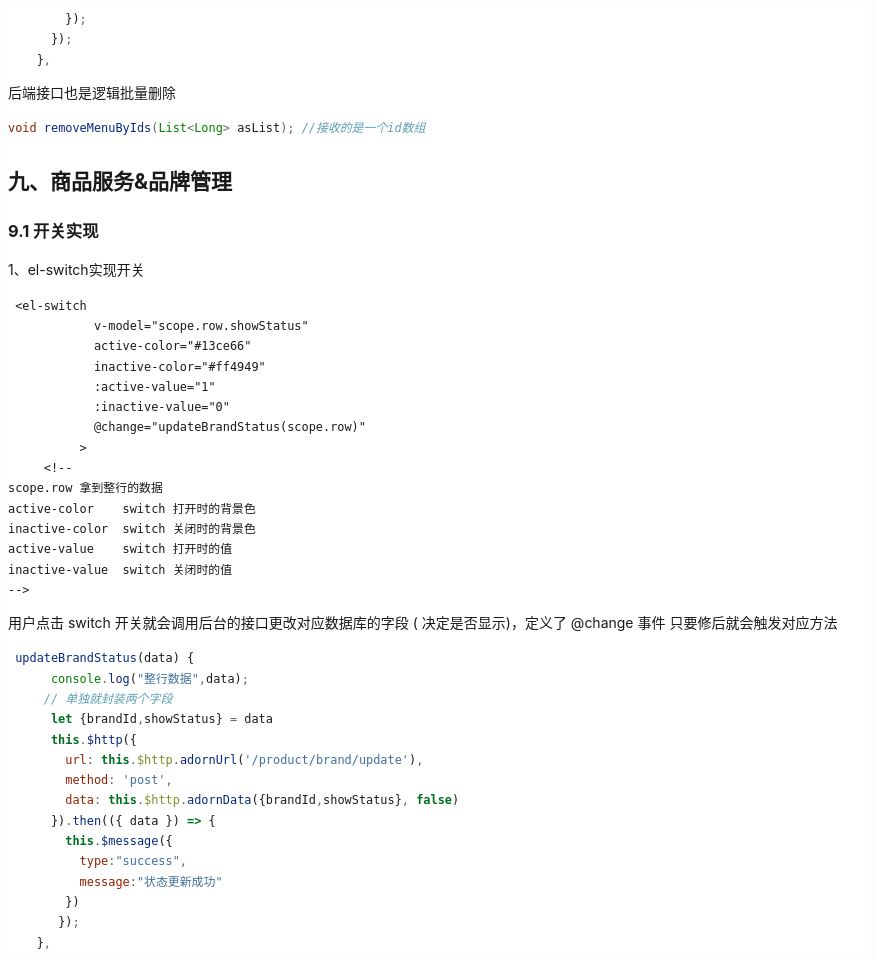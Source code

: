 ```javascript
        });
      });
    },
```

后端接口也是逻辑批量删除

```java
void removeMenuByIds(List<Long> asList); //接收的是一个id数组
```

## 九、商品服务&品牌管理

### 9.1 开关实现

1、el-switch实现开关

```vue
 <el-switch
            v-model="scope.row.showStatus"
            active-color="#13ce66"
            inactive-color="#ff4949"
            :active-value="1"
            :inactive-value="0"
            @change="updateBrandStatus(scope.row)"
          >
     <!-- 
scope.row 拿到整行的数据
active-color	switch 打开时的背景色
inactive-color	switch 关闭时的背景色
active-value	switch 打开时的值
inactive-value	switch 关闭时的值
-->
```

用户点击 switch 开关就会调用后台的接口更改对应数据库的字段 ( 决定是否显示)，定义了 @change 事件 只要修后就会触发对应方法

```javascript
 updateBrandStatus(data) {
      console.log("整行数据",data);
     // 单独就封装两个字段
      let {brandId,showStatus} = data
      this.$http({
        url: this.$http.adornUrl('/product/brand/update'),
        method: 'post',
        data: this.$http.adornData({brandId,showStatus}, false)
      }).then(({ data }) => {
        this.$message({
          type:"success",
          message:"状态更新成功"
        })
       });
    },
```
